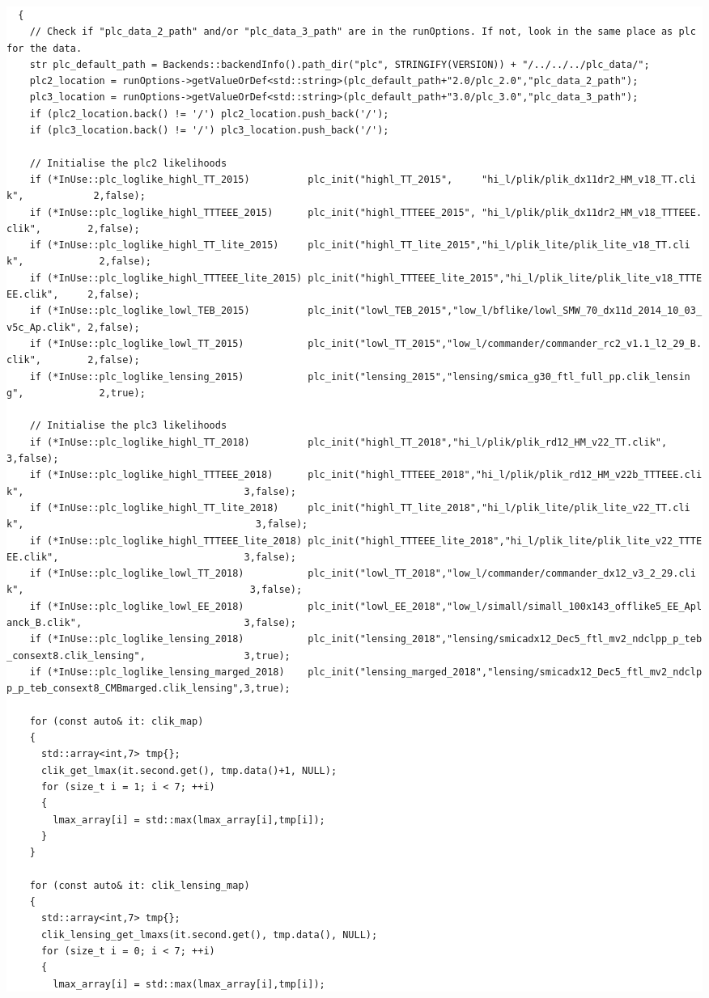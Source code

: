 ```
  {
    // Check if "plc_data_2_path" and/or "plc_data_3_path" are in the runOptions. If not, look in the same place as plc for the data.
    str plc_default_path = Backends::backendInfo().path_dir("plc", STRINGIFY(VERSION)) + "/../../../plc_data/";
    plc2_location = runOptions->getValueOrDef<std::string>(plc_default_path+"2.0/plc_2.0","plc_data_2_path");
    plc3_location = runOptions->getValueOrDef<std::string>(plc_default_path+"3.0/plc_3.0","plc_data_3_path");
    if (plc2_location.back() != '/') plc2_location.push_back('/');
    if (plc3_location.back() != '/') plc3_location.push_back('/');

    // Initialise the plc2 likelihoods
    if (*InUse::plc_loglike_highl_TT_2015)          plc_init("highl_TT_2015",     "hi_l/plik/plik_dx11dr2_HM_v18_TT.clik",            2,false);
    if (*InUse::plc_loglike_highl_TTTEEE_2015)      plc_init("highl_TTTEEE_2015", "hi_l/plik/plik_dx11dr2_HM_v18_TTTEEE.clik",        2,false);
    if (*InUse::plc_loglike_highl_TT_lite_2015)     plc_init("highl_TT_lite_2015","hi_l/plik_lite/plik_lite_v18_TT.clik",             2,false);
    if (*InUse::plc_loglike_highl_TTTEEE_lite_2015) plc_init("highl_TTTEEE_lite_2015","hi_l/plik_lite/plik_lite_v18_TTTEEE.clik",     2,false);
    if (*InUse::plc_loglike_lowl_TEB_2015)          plc_init("lowl_TEB_2015","low_l/bflike/lowl_SMW_70_dx11d_2014_10_03_v5c_Ap.clik", 2,false);
    if (*InUse::plc_loglike_lowl_TT_2015)           plc_init("lowl_TT_2015","low_l/commander/commander_rc2_v1.1_l2_29_B.clik",        2,false);
    if (*InUse::plc_loglike_lensing_2015)           plc_init("lensing_2015","lensing/smica_g30_ftl_full_pp.clik_lensing",             2,true);

    // Initialise the plc3 likelihoods
    if (*InUse::plc_loglike_highl_TT_2018)          plc_init("highl_TT_2018","hi_l/plik/plik_rd12_HM_v22_TT.clik",                                               3,false);
    if (*InUse::plc_loglike_highl_TTTEEE_2018)      plc_init("highl_TTTEEE_2018","hi_l/plik/plik_rd12_HM_v22b_TTTEEE.clik",                                      3,false);
    if (*InUse::plc_loglike_highl_TT_lite_2018)     plc_init("highl_TT_lite_2018","hi_l/plik_lite/plik_lite_v22_TT.clik",                                        3,false);
    if (*InUse::plc_loglike_highl_TTTEEE_lite_2018) plc_init("highl_TTTEEE_lite_2018","hi_l/plik_lite/plik_lite_v22_TTTEEE.clik",                                3,false);
    if (*InUse::plc_loglike_lowl_TT_2018)           plc_init("lowl_TT_2018","low_l/commander/commander_dx12_v3_2_29.clik",                                       3,false);
    if (*InUse::plc_loglike_lowl_EE_2018)           plc_init("lowl_EE_2018","low_l/simall/simall_100x143_offlike5_EE_Aplanck_B.clik",                            3,false);
    if (*InUse::plc_loglike_lensing_2018)           plc_init("lensing_2018","lensing/smicadx12_Dec5_ftl_mv2_ndclpp_p_teb_consext8.clik_lensing",                 3,true);
    if (*InUse::plc_loglike_lensing_marged_2018)    plc_init("lensing_marged_2018","lensing/smicadx12_Dec5_ftl_mv2_ndclpp_p_teb_consext8_CMBmarged.clik_lensing",3,true);

    for (const auto& it: clik_map)
    {
      std::array<int,7> tmp{};
      clik_get_lmax(it.second.get(), tmp.data()+1, NULL);
      for (size_t i = 1; i < 7; ++i)
      {
        lmax_array[i] = std::max(lmax_array[i],tmp[i]);
      }
    }

    for (const auto& it: clik_lensing_map)
    {
      std::array<int,7> tmp{};
      clik_lensing_get_lmaxs(it.second.get(), tmp.data(), NULL);
      for (size_t i = 0; i < 7; ++i)
      {
        lmax_array[i] = std::max(lmax_array[i],tmp[i]);
```